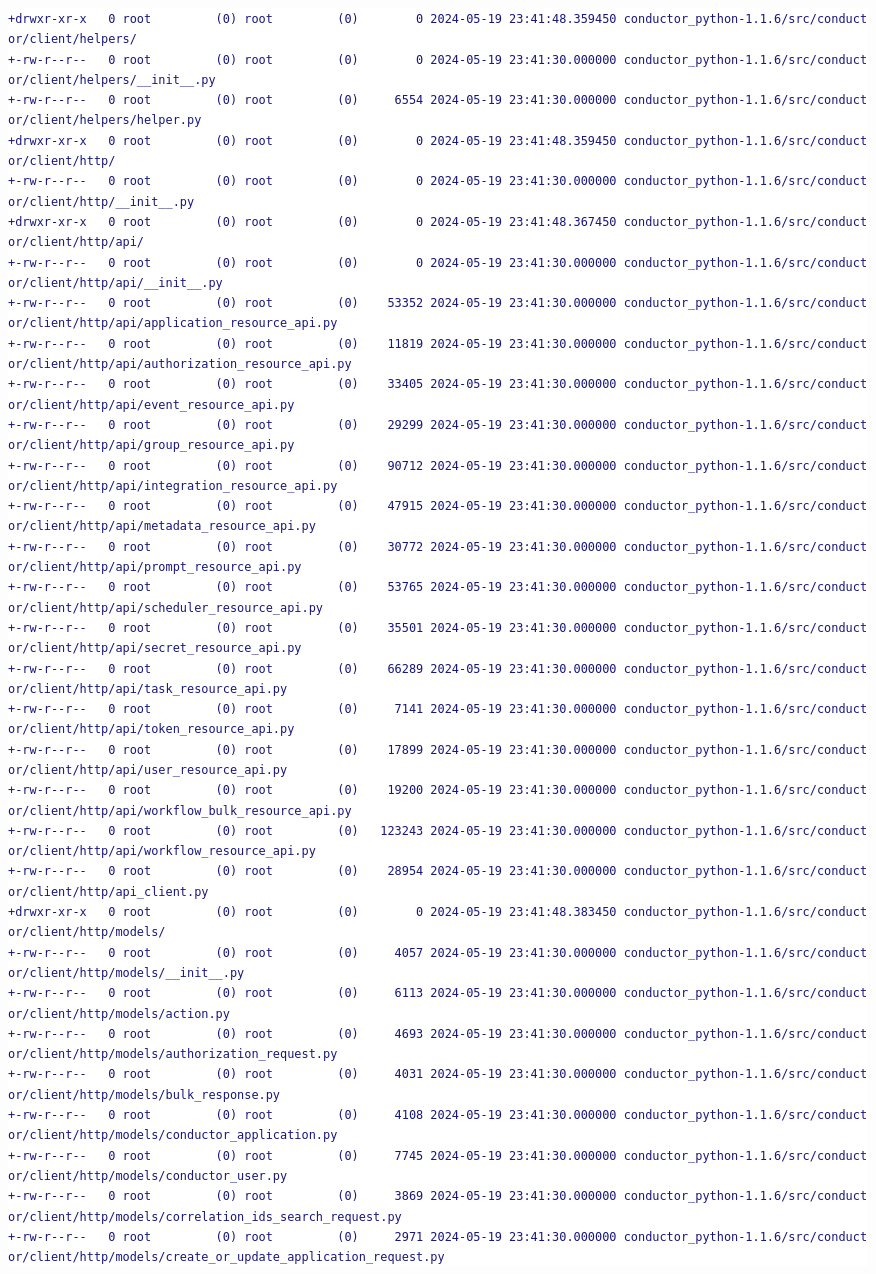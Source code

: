 ```diff
+drwxr-xr-x   0 root         (0) root         (0)        0 2024-05-19 23:41:48.359450 conductor_python-1.1.6/src/conductor/client/helpers/
+-rw-r--r--   0 root         (0) root         (0)        0 2024-05-19 23:41:30.000000 conductor_python-1.1.6/src/conductor/client/helpers/__init__.py
+-rw-r--r--   0 root         (0) root         (0)     6554 2024-05-19 23:41:30.000000 conductor_python-1.1.6/src/conductor/client/helpers/helper.py
+drwxr-xr-x   0 root         (0) root         (0)        0 2024-05-19 23:41:48.359450 conductor_python-1.1.6/src/conductor/client/http/
+-rw-r--r--   0 root         (0) root         (0)        0 2024-05-19 23:41:30.000000 conductor_python-1.1.6/src/conductor/client/http/__init__.py
+drwxr-xr-x   0 root         (0) root         (0)        0 2024-05-19 23:41:48.367450 conductor_python-1.1.6/src/conductor/client/http/api/
+-rw-r--r--   0 root         (0) root         (0)        0 2024-05-19 23:41:30.000000 conductor_python-1.1.6/src/conductor/client/http/api/__init__.py
+-rw-r--r--   0 root         (0) root         (0)    53352 2024-05-19 23:41:30.000000 conductor_python-1.1.6/src/conductor/client/http/api/application_resource_api.py
+-rw-r--r--   0 root         (0) root         (0)    11819 2024-05-19 23:41:30.000000 conductor_python-1.1.6/src/conductor/client/http/api/authorization_resource_api.py
+-rw-r--r--   0 root         (0) root         (0)    33405 2024-05-19 23:41:30.000000 conductor_python-1.1.6/src/conductor/client/http/api/event_resource_api.py
+-rw-r--r--   0 root         (0) root         (0)    29299 2024-05-19 23:41:30.000000 conductor_python-1.1.6/src/conductor/client/http/api/group_resource_api.py
+-rw-r--r--   0 root         (0) root         (0)    90712 2024-05-19 23:41:30.000000 conductor_python-1.1.6/src/conductor/client/http/api/integration_resource_api.py
+-rw-r--r--   0 root         (0) root         (0)    47915 2024-05-19 23:41:30.000000 conductor_python-1.1.6/src/conductor/client/http/api/metadata_resource_api.py
+-rw-r--r--   0 root         (0) root         (0)    30772 2024-05-19 23:41:30.000000 conductor_python-1.1.6/src/conductor/client/http/api/prompt_resource_api.py
+-rw-r--r--   0 root         (0) root         (0)    53765 2024-05-19 23:41:30.000000 conductor_python-1.1.6/src/conductor/client/http/api/scheduler_resource_api.py
+-rw-r--r--   0 root         (0) root         (0)    35501 2024-05-19 23:41:30.000000 conductor_python-1.1.6/src/conductor/client/http/api/secret_resource_api.py
+-rw-r--r--   0 root         (0) root         (0)    66289 2024-05-19 23:41:30.000000 conductor_python-1.1.6/src/conductor/client/http/api/task_resource_api.py
+-rw-r--r--   0 root         (0) root         (0)     7141 2024-05-19 23:41:30.000000 conductor_python-1.1.6/src/conductor/client/http/api/token_resource_api.py
+-rw-r--r--   0 root         (0) root         (0)    17899 2024-05-19 23:41:30.000000 conductor_python-1.1.6/src/conductor/client/http/api/user_resource_api.py
+-rw-r--r--   0 root         (0) root         (0)    19200 2024-05-19 23:41:30.000000 conductor_python-1.1.6/src/conductor/client/http/api/workflow_bulk_resource_api.py
+-rw-r--r--   0 root         (0) root         (0)   123243 2024-05-19 23:41:30.000000 conductor_python-1.1.6/src/conductor/client/http/api/workflow_resource_api.py
+-rw-r--r--   0 root         (0) root         (0)    28954 2024-05-19 23:41:30.000000 conductor_python-1.1.6/src/conductor/client/http/api_client.py
+drwxr-xr-x   0 root         (0) root         (0)        0 2024-05-19 23:41:48.383450 conductor_python-1.1.6/src/conductor/client/http/models/
+-rw-r--r--   0 root         (0) root         (0)     4057 2024-05-19 23:41:30.000000 conductor_python-1.1.6/src/conductor/client/http/models/__init__.py
+-rw-r--r--   0 root         (0) root         (0)     6113 2024-05-19 23:41:30.000000 conductor_python-1.1.6/src/conductor/client/http/models/action.py
+-rw-r--r--   0 root         (0) root         (0)     4693 2024-05-19 23:41:30.000000 conductor_python-1.1.6/src/conductor/client/http/models/authorization_request.py
+-rw-r--r--   0 root         (0) root         (0)     4031 2024-05-19 23:41:30.000000 conductor_python-1.1.6/src/conductor/client/http/models/bulk_response.py
+-rw-r--r--   0 root         (0) root         (0)     4108 2024-05-19 23:41:30.000000 conductor_python-1.1.6/src/conductor/client/http/models/conductor_application.py
+-rw-r--r--   0 root         (0) root         (0)     7745 2024-05-19 23:41:30.000000 conductor_python-1.1.6/src/conductor/client/http/models/conductor_user.py
+-rw-r--r--   0 root         (0) root         (0)     3869 2024-05-19 23:41:30.000000 conductor_python-1.1.6/src/conductor/client/http/models/correlation_ids_search_request.py
+-rw-r--r--   0 root         (0) root         (0)     2971 2024-05-19 23:41:30.000000 conductor_python-1.1.6/src/conductor/client/http/models/create_or_update_application_request.py
```